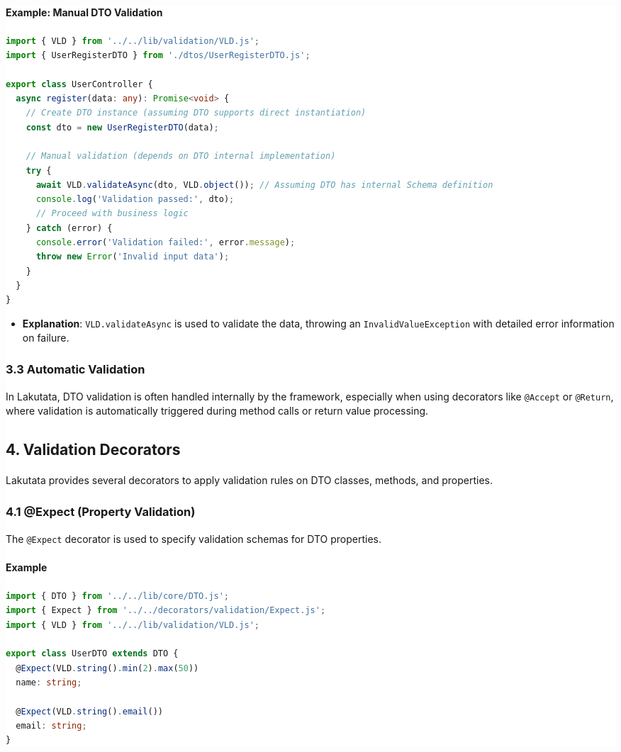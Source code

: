 #### Example: Manual DTO Validation
```typescript
import { VLD } from '../../lib/validation/VLD.js';
import { UserRegisterDTO } from './dtos/UserRegisterDTO.js';

export class UserController {
  async register(data: any): Promise<void> {
    // Create DTO instance (assuming DTO supports direct instantiation)
    const dto = new UserRegisterDTO(data);
    
    // Manual validation (depends on DTO internal implementation)
    try {
      await VLD.validateAsync(dto, VLD.object()); // Assuming DTO has internal Schema definition
      console.log('Validation passed:', dto);
      // Proceed with business logic
    } catch (error) {
      console.error('Validation failed:', error.message);
      throw new Error('Invalid input data');
    }
  }
}
```

- **Explanation**: `VLD.validateAsync` is used to validate the data, throwing an `InvalidValueException` with detailed error information on failure.

### 3.3 Automatic Validation
In Lakutata, DTO validation is often handled internally by the framework, especially when using decorators like `@Accept` or `@Return`, where validation is automatically triggered during method calls or return value processing.

## 4. Validation Decorators

Lakutata provides several decorators to apply validation rules on DTO classes, methods, and properties.

### 4.1 @Expect (Property Validation)
The `@Expect` decorator is used to specify validation schemas for DTO properties.

#### Example
```typescript
import { DTO } from '../../lib/core/DTO.js';
import { Expect } from '../../decorators/validation/Expect.js';
import { VLD } from '../../lib/validation/VLD.js';

export class UserDTO extends DTO {
  @Expect(VLD.string().min(2).max(50))
  name: string;

  @Expect(VLD.string().email())
  email: string;
}
```
